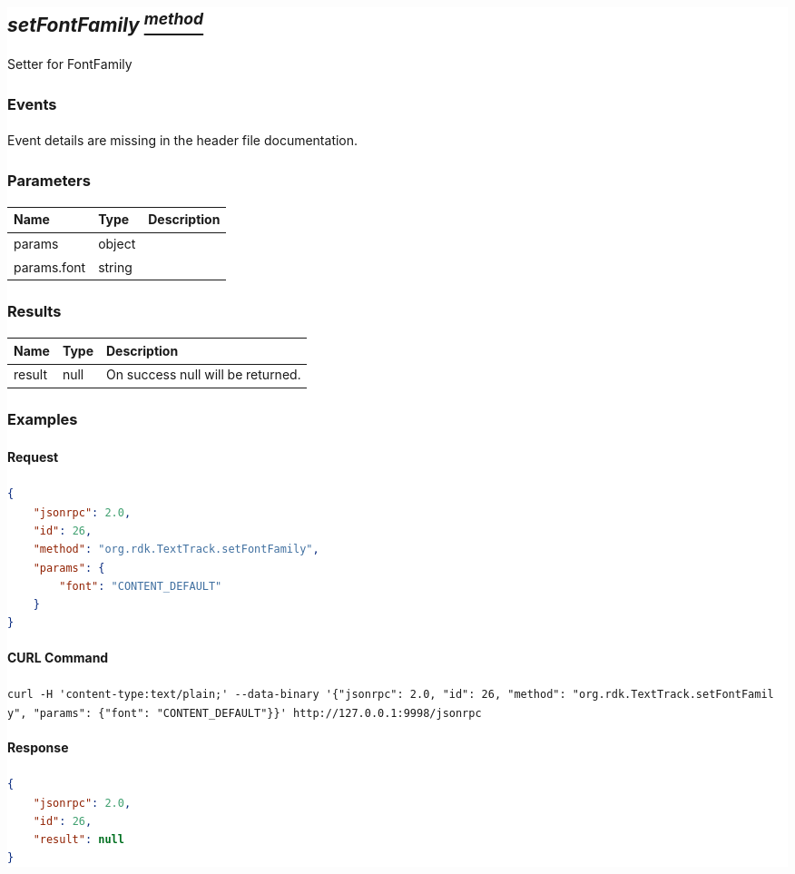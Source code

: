 <a id="method.setFontFamily"></a>
## *setFontFamily [<sup>method</sup>](#head.Methods)*

Setter for FontFamily

### Events
Event details are missing in the header file documentation.
### Parameters
| Name | Type | Description |
| :-------- | :-------- | :-------- |
| params | object |  |
| params.font | string |  |
### Results
| Name | Type | Description |
| :-------- | :-------- | :-------- |
| result | null | On success null will be returned. |

### Examples


#### Request

```json
{
    "jsonrpc": 2.0,
    "id": 26,
    "method": "org.rdk.TextTrack.setFontFamily",
    "params": {
        "font": "CONTENT_DEFAULT"
    }
}
```


#### CURL Command

```curl
curl -H 'content-type:text/plain;' --data-binary '{"jsonrpc": 2.0, "id": 26, "method": "org.rdk.TextTrack.setFontFamily", "params": {"font": "CONTENT_DEFAULT"}}' http://127.0.0.1:9998/jsonrpc
```


#### Response

```json
{
    "jsonrpc": 2.0,
    "id": 26,
    "result": null
}
```
